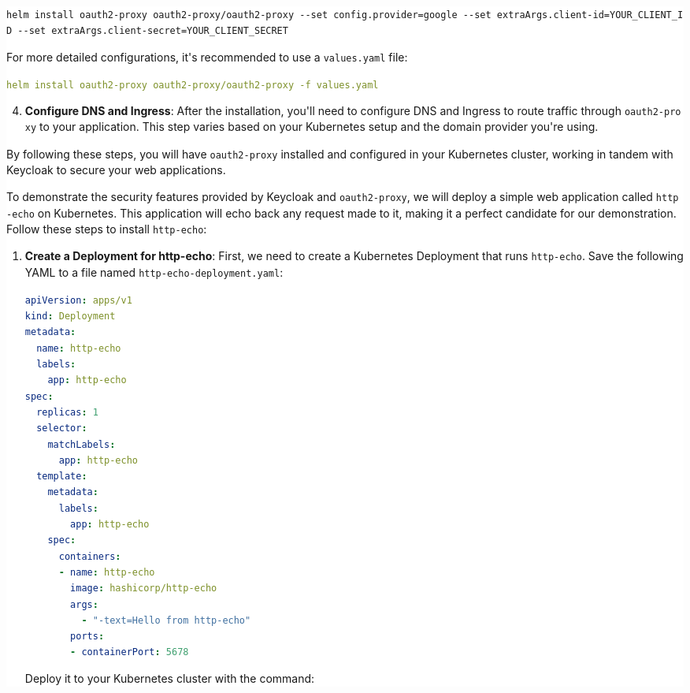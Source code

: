    ```shell
   helm install oauth2-proxy oauth2-proxy/oauth2-proxy --set config.provider=google --set extraArgs.client-id=YOUR_CLIENT_ID --set extraArgs.client-secret=YOUR_CLIENT_SECRET
   ```

   For more detailed configurations, it's recommended to use a `values.yaml` file:


   ```yaml
   helm install oauth2-proxy oauth2-proxy/oauth2-proxy -f values.yaml
   ```

4. **Configure DNS and Ingress**:
   After the installation, you'll need to configure DNS and Ingress to route traffic through `oauth2-proxy` to your application. This step varies based on your Kubernetes setup and the domain provider you're using.

By following these steps, you will have `oauth2-proxy` installed and configured in your Kubernetes cluster, working in tandem with Keycloak to secure your web applications.

To demonstrate the security features provided by Keycloak and `oauth2-proxy`, we will deploy a simple web application called `http-echo` on Kubernetes. This application will echo back any request made to it, making it a perfect candidate for our demonstration. Follow these steps to install `http-echo`:

1. **Create a Deployment for http-echo**:
   First, we need to create a Kubernetes Deployment that runs `http-echo`. Save the following YAML to a file named `http-echo-deployment.yaml`:

   ```yaml
   apiVersion: apps/v1
   kind: Deployment
   metadata:
     name: http-echo
     labels:
       app: http-echo
   spec:
     replicas: 1
     selector:
       matchLabels:
         app: http-echo
     template:
       metadata:
         labels:
           app: http-echo
       spec:
         containers:
         - name: http-echo
           image: hashicorp/http-echo
           args:
             - "-text=Hello from http-echo"
           ports:
           - containerPort: 5678
   ```

   Deploy it to your Kubernetes cluster with the command:
